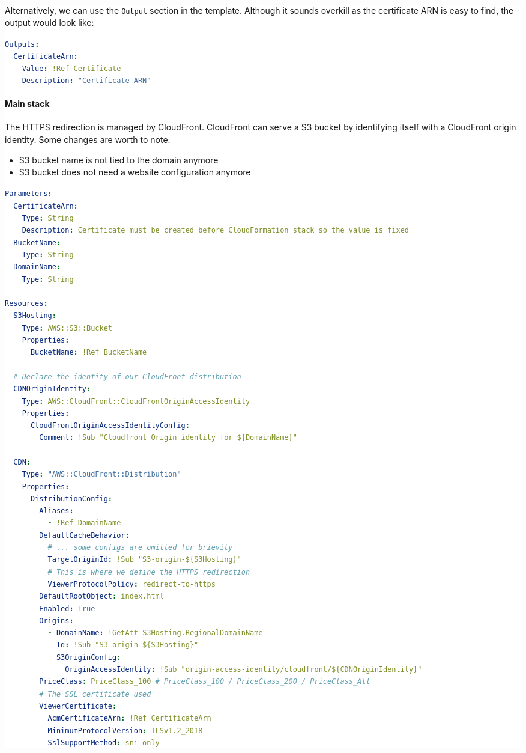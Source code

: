 Alternatively, we can use the `Output` section in the template. Although it sounds overkill as the certificate ARN is easy to find, the output would look like:

```yaml
Outputs:
  CertificateArn:
    Value: !Ref Certificate
    Description: "Certificate ARN"
```

#### Main stack

The HTTPS redirection is managed by CloudFront. CloudFront can serve a S3 bucket by identifying itself with a CloudFront origin identity. Some changes are worth to note:

- S3 bucket name is not tied to the domain anymore
- S3 bucket does not need a website configuration anymore

```yaml
Parameters:
  CertificateArn:
    Type: String
    Description: Certificate must be created before CloudFormation stack so the value is fixed
  BucketName:
    Type: String
  DomainName:
    Type: String

Resources:
  S3Hosting:
    Type: AWS::S3::Bucket
    Properties:
      BucketName: !Ref BucketName

  # Declare the identity of our CloudFront distribution
  CDNOriginIdentity:
    Type: AWS::CloudFront::CloudFrontOriginAccessIdentity
    Properties:
      CloudFrontOriginAccessIdentityConfig:
        Comment: !Sub "Cloudfront Origin identity for ${DomainName}"

  CDN:
    Type: "AWS::CloudFront::Distribution"
    Properties:
      DistributionConfig:
        Aliases:
          - !Ref DomainName
        DefaultCacheBehavior:
          # ... some configs are omitted for brievity
          TargetOriginId: !Sub "S3-origin-${S3Hosting}"
          # This is where we define the HTTPS redirection
          ViewerProtocolPolicy: redirect-to-https
        DefaultRootObject: index.html
        Enabled: True
        Origins:
          - DomainName: !GetAtt S3Hosting.RegionalDomainName
            Id: !Sub "S3-origin-${S3Hosting}"
            S3OriginConfig:
              OriginAccessIdentity: !Sub "origin-access-identity/cloudfront/${CDNOriginIdentity}"
        PriceClass: PriceClass_100 # PriceClass_100 / PriceClass_200 / PriceClass_All
        # The SSL certificate used
        ViewerCertificate:
          AcmCertificateArn: !Ref CertificateArn
          MinimumProtocolVersion: TLSv1.2_2018
          SslSupportMethod: sni-only
```
